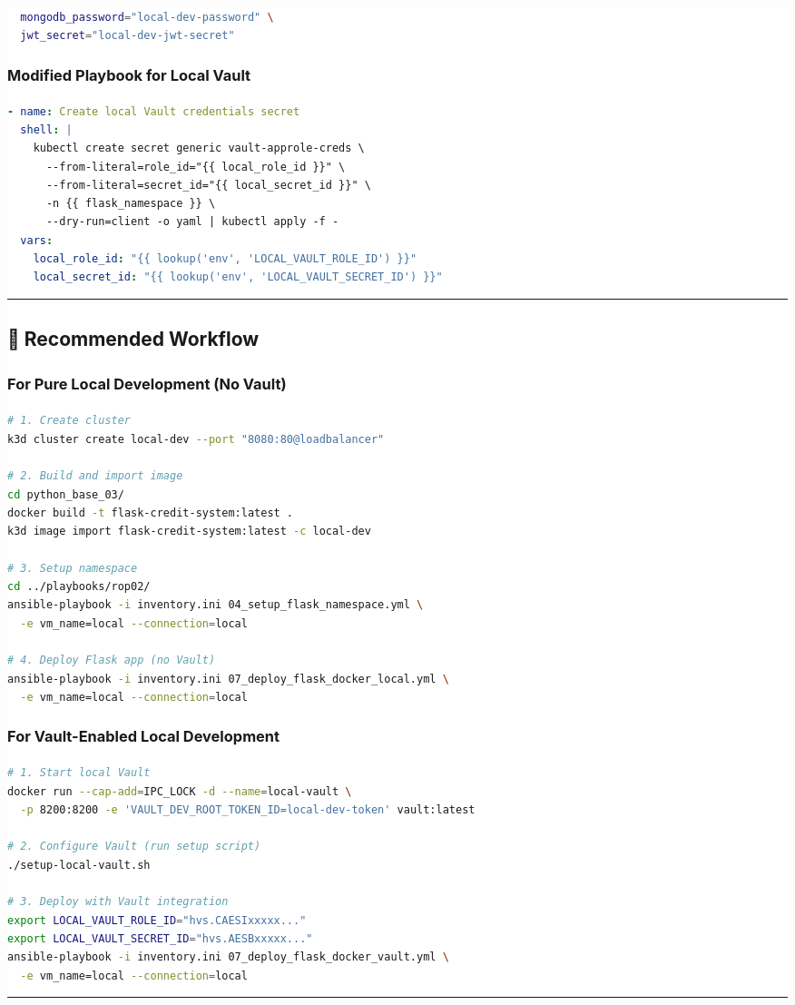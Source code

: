 ```bash
  mongodb_password="local-dev-password" \
  jwt_secret="local-dev-jwt-secret"
```

### Modified Playbook for Local Vault
```yaml
- name: Create local Vault credentials secret
  shell: |
    kubectl create secret generic vault-approle-creds \
      --from-literal=role_id="{{ local_role_id }}" \
      --from-literal=secret_id="{{ local_secret_id }}" \
      -n {{ flask_namespace }} \
      --dry-run=client -o yaml | kubectl apply -f -
  vars:
    local_role_id: "{{ lookup('env', 'LOCAL_VAULT_ROLE_ID') }}"
    local_secret_id: "{{ lookup('env', 'LOCAL_VAULT_SECRET_ID') }}"
```

---

## 🚀 Recommended Workflow

### For Pure Local Development (No Vault)
```bash
# 1. Create cluster
k3d cluster create local-dev --port "8080:80@loadbalancer"

# 2. Build and import image
cd python_base_03/
docker build -t flask-credit-system:latest .
k3d image import flask-credit-system:latest -c local-dev

# 3. Setup namespace
cd ../playbooks/rop02/
ansible-playbook -i inventory.ini 04_setup_flask_namespace.yml \
  -e vm_name=local --connection=local

# 4. Deploy Flask app (no Vault)
ansible-playbook -i inventory.ini 07_deploy_flask_docker_local.yml \
  -e vm_name=local --connection=local
```

### For Vault-Enabled Local Development
```bash
# 1. Start local Vault
docker run --cap-add=IPC_LOCK -d --name=local-vault \
  -p 8200:8200 -e 'VAULT_DEV_ROOT_TOKEN_ID=local-dev-token' vault:latest

# 2. Configure Vault (run setup script)
./setup-local-vault.sh

# 3. Deploy with Vault integration
export LOCAL_VAULT_ROLE_ID="hvs.CAESIxxxxx..."
export LOCAL_VAULT_SECRET_ID="hvs.AESBxxxxx..."
ansible-playbook -i inventory.ini 07_deploy_flask_docker_vault.yml \
  -e vm_name=local --connection=local
```

---